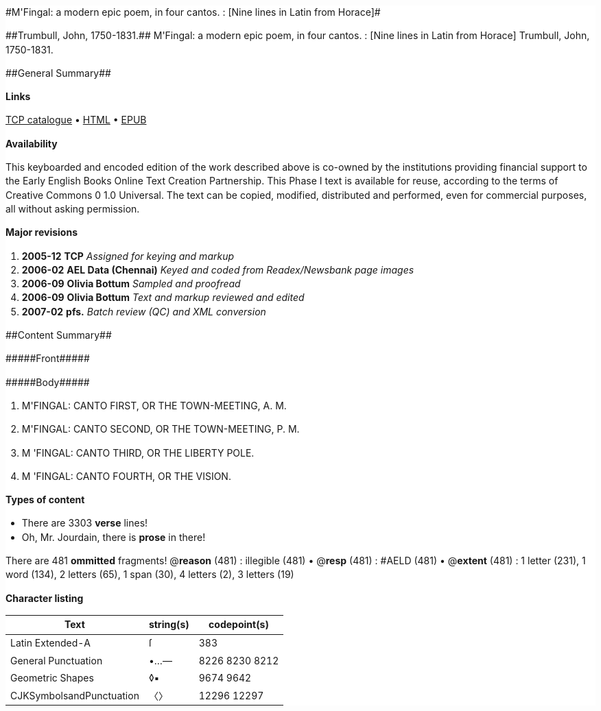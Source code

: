#M'Fingal: a modern epic poem, in four cantos. : [Nine lines in Latin from Horace]#

##Trumbull, John, 1750-1831.##
M'Fingal: a modern epic poem, in four cantos. : [Nine lines in Latin from Horace]
Trumbull, John, 1750-1831.

##General Summary##

**Links**

[TCP catalogue](http://www.ota.ox.ac.uk/tcp/)  • 
[HTML](http://tei.it.ox.ac.uk/tcp/Texts-HTML/free/N14/N14029.html)  • 
[EPUB](http://tei.it.ox.ac.uk/tcp/Texts-EPUB/free/N14/N14029.epub)

**Availability**

This keyboarded and encoded edition of the
	       work described above is co-owned by the institutions
	       providing financial support to the Early English Books
	       Online Text Creation Partnership. This Phase I text is
	       available for reuse, according to the terms of Creative
	       Commons 0 1.0 Universal. The text can be copied,
	       modified, distributed and performed, even for
	       commercial purposes, all without asking permission.

**Major revisions**

1. __2005-12__ __TCP__ *Assigned for keying and markup*
1. __2006-02__ __AEL Data (Chennai)__ *Keyed and coded from Readex/Newsbank page images*
1. __2006-09__ __Olivia Bottum__ *Sampled and proofread*
1. __2006-09__ __Olivia Bottum__ *Text and markup reviewed and edited*
1. __2007-02__ __pfs.__ *Batch review (QC) and XML conversion*

##Content Summary##

#####Front#####

#####Body#####

1. M'FINGAL: CANTO FIRST, OR THE TOWN-MEETING, A. M.

1. M'FINGAL: CANTO SECOND, OR THE TOWN-MEETING, P. M.

1. M 'FINGAL: CANTO THIRD, OR THE LIBERTY POLE.

1. M 'FINGAL: CANTO FOURTH, OR THE VISION.

**Types of content**

  * There are 3303 **verse** lines!
  * Oh, Mr. Jourdain, there is **prose** in there!

There are 481 **ommitted** fragments! 
 @__reason__ (481) : illegible (481)  •  @__resp__ (481) : #AELD (481)  •  @__extent__ (481) : 1 letter (231), 1 word (134), 2 letters (65), 1 span (30), 4 letters (2), 3 letters (19)

**Character listing**


|Text|string(s)|codepoint(s)|
|---|---|---|
|Latin Extended-A|ſ|383|
|General Punctuation|•…—|8226 8230 8212|
|Geometric Shapes|◊▪|9674 9642|
|CJKSymbolsandPunctuation|〈〉|12296 12297|
